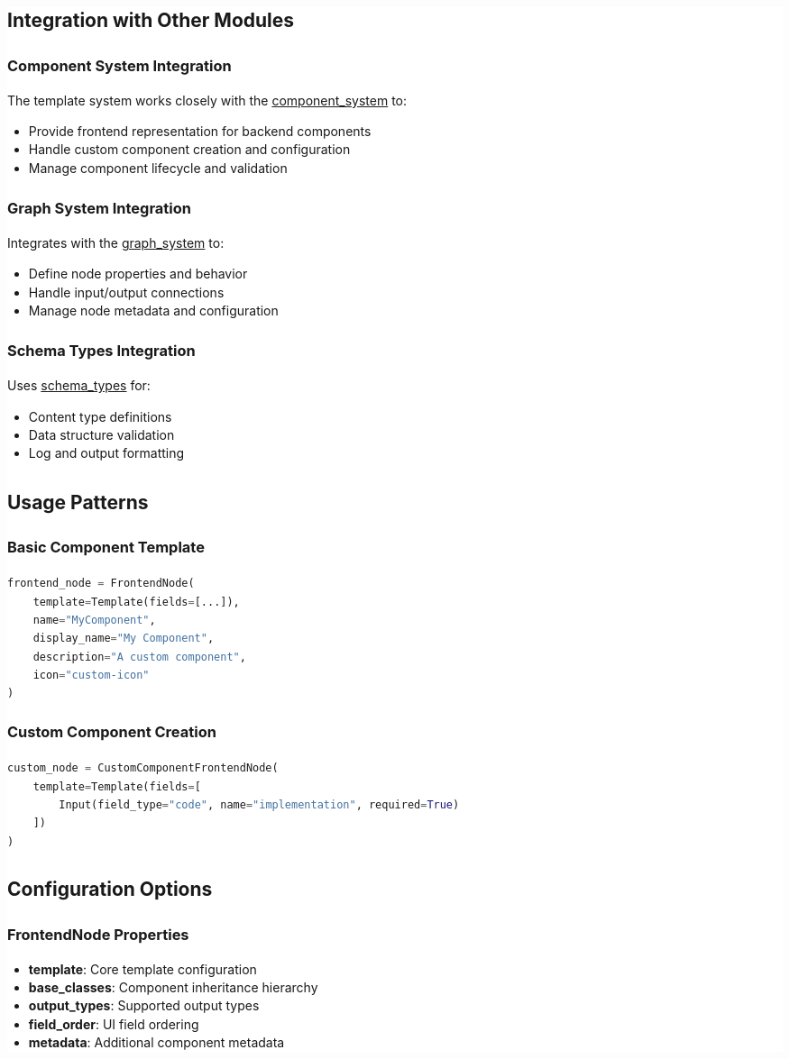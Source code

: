 ## Integration with Other Modules

### Component System Integration
The template system works closely with the [component_system](component_system.md) to:
- Provide frontend representation for backend components
- Handle custom component creation and configuration
- Manage component lifecycle and validation

### Graph System Integration
Integrates with the [graph_system](graph_system.md) to:
- Define node properties and behavior
- Handle input/output connections
- Manage node metadata and configuration

### Schema Types Integration
Uses [schema_types](schema_types.md) for:
- Content type definitions
- Data structure validation
- Log and output formatting

## Usage Patterns

### Basic Component Template
```python
frontend_node = FrontendNode(
    template=Template(fields=[...]),
    name="MyComponent",
    display_name="My Component",
    description="A custom component",
    icon="custom-icon"
)
```

### Custom Component Creation
```python
custom_node = CustomComponentFrontendNode(
    template=Template(fields=[
        Input(field_type="code", name="implementation", required=True)
    ])
)
```

## Configuration Options

### FrontendNode Properties
- **template**: Core template configuration
- **base_classes**: Component inheritance hierarchy
- **output_types**: Supported output types
- **field_order**: UI field ordering
- **metadata**: Additional component metadata
